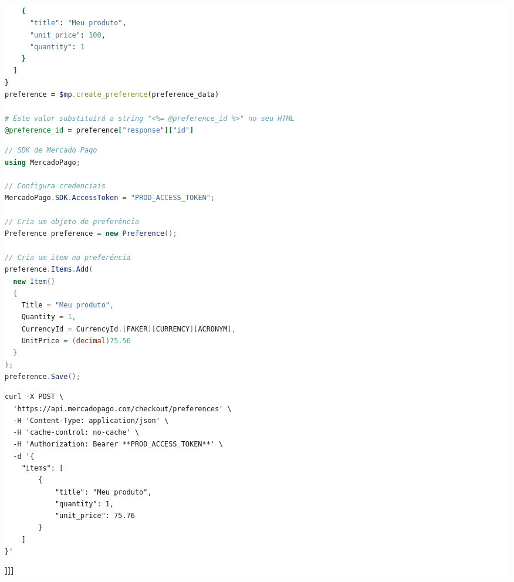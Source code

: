 ```ruby
    {
      "title": "Meu produto",  
      "unit_price": 100,
      "quantity": 1
    }
  ]
}
preference = $mp.create_preference(preference_data)

# Este valor substituirá a string "<%= @preference_id %>" no seu HTML
@preference_id = preference["response"]["id"]
```
```csharp
// SDK de Mercado Pago
using MercadoPago;

// Configura credenciais
MercadoPago.SDK.AccessToken = "PROD_ACCESS_TOKEN";

// Cria um objeto de preferência
Preference preference = new Preference();

// Cria um item na preferência
preference.Items.Add(
  new Item()
  {
    Title = "Meu produto",
    Quantity = 1,
    CurrencyId = CurrencyId.[FAKER][CURRENCY][ACRONYM],
    UnitPrice = (decimal)75.56
  }
);
preference.Save();
```
```curl
curl -X POST \
  'https://api.mercadopago.com/checkout/preferences' \
  -H 'Content-Type: application/json' \
  -H 'cache-control: no-cache' \
  -H 'Authorization: Bearer **PROD_ACCESS_TOKEN**' \
  -d '{
    "items": [
        {
            "title": "Meu produto",
            "quantity": 1,
            "unit_price": 75.76
        }
    ]
}'
```
]]]
